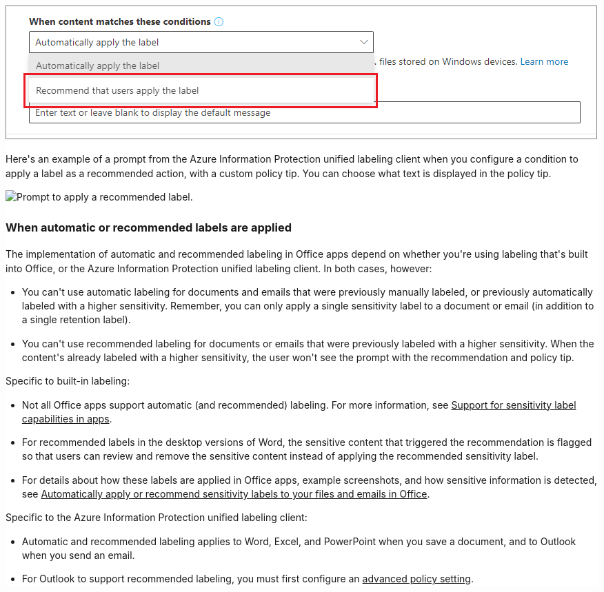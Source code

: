 ![Option for recommending a sensitivity label to users.](../media/Sensitivity-labels-Recommended-label-option.png)

Here's an example of a prompt from the Azure Information Protection unified labeling client when you configure a condition to apply a label as a recommended action, with a custom policy tip. You can choose what text is displayed in the policy tip.

![Prompt to apply a recommended label.](../media/Sensitivity-label-prompt-for-required-label.png)

### When automatic or recommended labels are applied

The implementation of automatic and recommended labeling in Office apps depend on whether you're using labeling that's built into Office, or the Azure Information Protection unified labeling client. In both cases, however:

- You can't use automatic labeling for documents and emails that were previously manually labeled, or previously automatically labeled with a higher sensitivity. Remember, you can only apply a single sensitivity label to a document or email (in addition to a single retention label).

- You can't use recommended labeling for documents or emails that were previously labeled with a higher sensitivity. When the content's already labeled with a higher sensitivity, the user won't see the prompt with the recommendation and policy tip.

Specific to built-in labeling:

- Not all Office apps support automatic (and recommended) labeling. For more information, see [Support for sensitivity label capabilities in apps](sensitivity-labels-office-apps.md#support-for-sensitivity-label-capabilities-in-apps).

- For recommended labels in the desktop versions of Word, the sensitive content that triggered the recommendation is flagged so that users can review and remove the sensitive content instead of applying the recommended sensitivity label.

- For details about how these labels are applied in Office apps, example screenshots, and how sensitive information is detected, see [Automatically apply or recommend sensitivity labels to your files and emails in Office](https://support.microsoft.com/office/automatically-apply-or-recommend-sensitivity-labels-to-your-files-and-emails-in-office-622e0d9c-f38c-470a-bcdb-9e90b24d71a1).

Specific to the Azure Information Protection unified labeling client:

- Automatic and recommended labeling applies to Word, Excel, and PowerPoint when you save a document, and to Outlook when you send an email.

- For Outlook to support recommended labeling, you must first configure an [advanced policy setting](/azure/information-protection/rms-client/clientv2-admin-guide-customizations#enable-recommended-classification-in-outlook).
